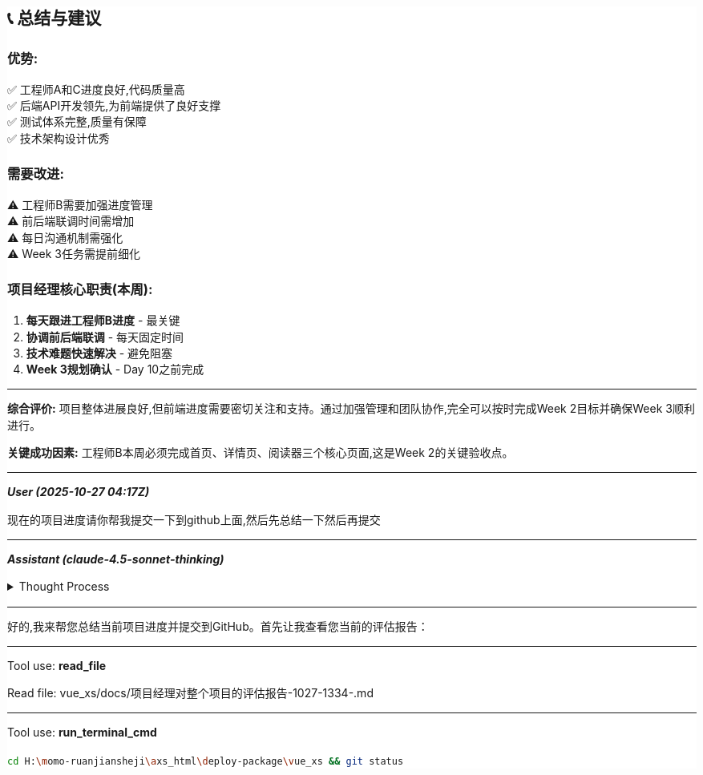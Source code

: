 
## 📞 **总结与建议**

### **优势:**
✅ 工程师A和C进度良好,代码质量高  
✅ 后端API开发领先,为前端提供了良好支撑  
✅ 测试体系完整,质量有保障  
✅ 技术架构设计优秀  

### **需要改进:**
⚠️ 工程师B需要加强进度管理  
⚠️ 前后端联调时间需增加  
⚠️ 每日沟通机制需强化  
⚠️ Week 3任务需提前细化  

### **项目经理核心职责(本周):**
1. **每天跟进工程师B进度** - 最关键
2. **协调前后端联调** - 每天固定时间
3. **技术难题快速解决** - 避免阻塞
4. **Week 3规划确认** - Day 10之前完成

---

**综合评价:** 项目整体进展良好,但前端进度需要密切关注和支持。通过加强管理和团队协作,完全可以按时完成Week 2目标并确保Week 3顺利进行。

**关键成功因素:** 工程师B本周必须完成首页、详情页、阅读器三个核心页面,这是Week 2的关键验收点。

---

_**User (2025-10-27 04:17Z)**_

现在的项目进度请你帮我提交一下到github上面,然后先总结一下然后再提交

---

_**Assistant (claude-4.5-sonnet-thinking)**_

<think><details><summary>Thought Process</summary></details></think>

---

好的,我来帮您总结当前项目进度并提交到GitHub。首先让我查看您当前的评估报告：

---

Tool use: **read_file**

Read file: vue_xs/docs/项目经理对整个项目的评估报告-1027-1334-.md

---

Tool use: **run_terminal_cmd**

```bash
cd H:\momo-ruanjiansheji\axs_html\deploy-package\vue_xs && git status
```
